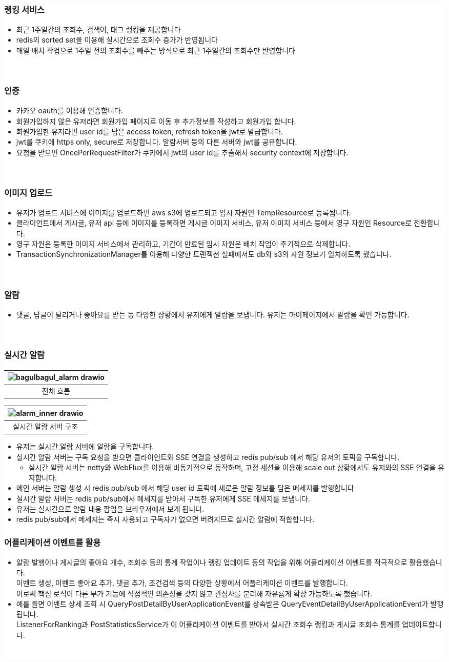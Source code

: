 ### 랭킹 서비스
- 최근 1주일간의 조회수, 검색어, 태그 랭킹을 제공합니다
- redis의 sorted set을 이용해 실시간으로 조회수 증가가 반영됩니다
- 매일 배치 작업으로 1주일 전의 조회수를 빼주는 방식으로 최근 1주일간의 조회수만 반영합니다
<br>

### 인증 
- 카카오 oauth를 이용해 인증합니다.
- 회원가입하지 않은 유저라면 회원가입 페이지로 이동 후 추가정보를 작성하고 회원가입 합니다.
- 회원가입한 유저라면 user id를 담은 access token, refresh token을 jwt로 발급합니다.
- jwt를 쿠키에 https only, secure로 저장합니다. 알람서버 등의 다른 서버와 jwt를 공유합니다.
- 요청을 받으면 OncePerRequestFilter가 쿠키에서 jwt의 user id를 추출해서 security context에 저장합니다.
<br>

### 이미지 업로드
- 유저가 업로드 서비스에 이미지를 업로드하면 aws s3에 업로드되고 임시 자원인 TempResource로 등록됩니다.
- 클라이언트에서 게시글, 유저 api 등에 이미지를 등록하면 게시글 이미지 서비스, 유저 이미지 서비스 등에서 영구 자원인 Resource로 전환합니다.
- 영구 자원은 등록한 이미지 서비스에서 관리하고, 기간이 만료된 임시 자원은 배치 작업이 주기적으로 삭제합니다.
- TransactionSynchronizationManager를 이용해 다양한 트랜젝션 실패에서도 db와 s3의 자원 정보가 일치하도록 했습니다.  
<br>

### 알람
- 댓글, 답글이 달리거나 좋아요를 받는 등 다양한 상황에서 유저에게 알람을 보냅니다. 유저는 마이페이지에서 알람을 확인 가능합니다.
<br>

### 실시간 알람
|![bagulbagul_alarm drawio](https://github.com/user-attachments/assets/1f3fd483-a1b9-4093-8f6f-721b5d2a6e82)|
|:------:|
|전체 흐름|

|![alarm_inner drawio](https://github.com/user-attachments/assets/a7cc780b-63d1-4141-aa47-9e9e9d2ff101)|
|:------:|
|실시간 알람 서버 구조|
- 유저는 [실시간 알람 서버](https://github.com/BaGulBaGul/BaGulBaGul_Backend_Alarm)에 알람을 구독합니다.
- 실시간 알람 서버는 구독 요청을 받으면 클라이언트와 SSE 연결을 생성하고 redis pub/sub 에서 해당 유저의 토픽을 구독합니다.
  - 실시간 알람 서버는 netty와 WebFlux를 이용해 비동기적으로 동작하며, 고정 세션을 이용해 scale out 상황에서도 유저와의 SSE 연결을 유지합니다.
- 메인 서버는 알람 생성 시 redis pub/sub 에서 해당 user id 토픽에 새로운 알람 정보를 담은 메세지를 발행합니다
- 실시간 알람 서버는 redis pub/sub에서 메세지를 받아서 구독한 유저에게 SSE 메세지를 보냅니다.
- 유저는 실시간으로 알람 내용 팝업을 브라우저에서 보게 됩니다.
- redis pub/sub에서 메세지는 즉시 사용되고 구독자가 없으면 버려지므로 실시간 알람에 적합합니다.

### 어플리케이션 이벤트를 활용
- 알람 발행이나 게시글의 좋아요 개수, 조회수 등의 통계 작업이나 랭킹 업데이트 등의 작업을 위해 어플리케이션 이벤트를 적극적으로 활용했습니다.<br>
이벤트 생성, 이벤트 좋아요 추가, 댓글 추가, 조건검색 등의 다양한 상황에서 어플리케이션 이벤트를 발행합니다.<br>
이로써 핵심 로직이 다른 부가 기능에 직접적인 의존성을 갖지 않고 관심사를 분리해 자유룝게 확장 가능하도록 했습니다.
- 예를 들면 이벤트 상세 조회 시 QueryPostDetailByUserApplicationEvent를 상속받은 QueryEventDetailByUserApplicationEvent가 발행됩니다.<br> 
ListenerForRanking과 PostStatisticsService가 이 어플리케이션 이벤트를 받아서 실시간 조회수 랭킹과 게시글 조회수 통계를 업데이트합니다.
<br>
